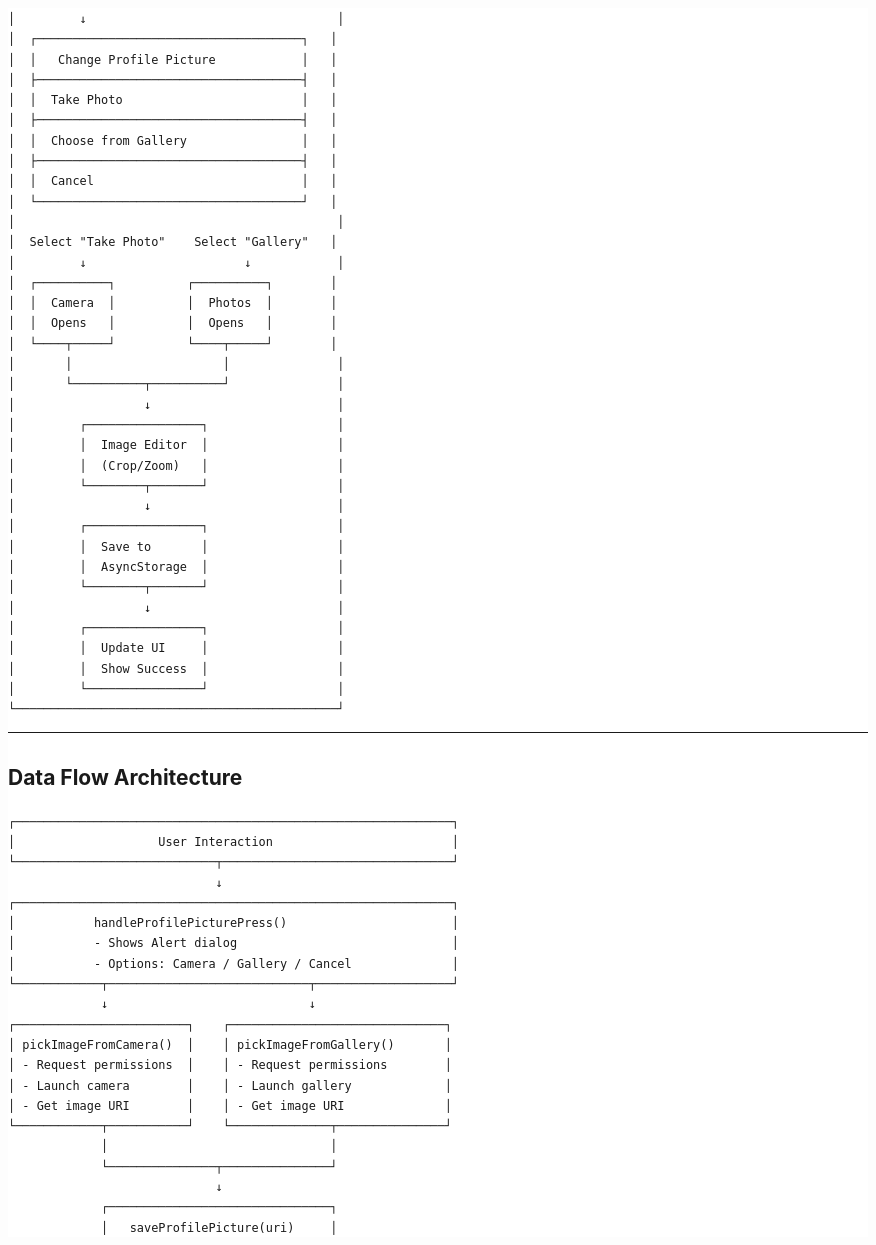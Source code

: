 ```
│         ↓                                   │
│  ┌─────────────────────────────────────┐   │
│  │   Change Profile Picture            │   │
│  ├─────────────────────────────────────┤   │
│  │  Take Photo                         │   │
│  ├─────────────────────────────────────┤   │
│  │  Choose from Gallery                │   │
│  ├─────────────────────────────────────┤   │
│  │  Cancel                             │   │
│  └─────────────────────────────────────┘   │
│                                             │
│  Select "Take Photo"    Select "Gallery"   │
│         ↓                      ↓            │
│  ┌──────────┐          ┌──────────┐        │
│  │  Camera  │          │  Photos  │        │
│  │  Opens   │          │  Opens   │        │
│  └────┬─────┘          └────┬─────┘        │
│       │                     │               │
│       └──────────┬──────────┘               │
│                  ↓                          │
│         ┌────────────────┐                  │
│         │  Image Editor  │                  │
│         │  (Crop/Zoom)   │                  │
│         └────────┬───────┘                  │
│                  ↓                          │
│         ┌────────────────┐                  │
│         │  Save to       │                  │
│         │  AsyncStorage  │                  │
│         └────────┬───────┘                  │
│                  ↓                          │
│         ┌────────────────┐                  │
│         │  Update UI     │                  │
│         │  Show Success  │                  │
│         └────────────────┘                  │
└─────────────────────────────────────────────┘
```

---

## Data Flow Architecture

```
┌─────────────────────────────────────────────────────────────┐
│                    User Interaction                         │
└────────────────────────────┬────────────────────────────────┘
                             ↓
┌─────────────────────────────────────────────────────────────┐
│           handleProfilePicturePress()                       │
│           - Shows Alert dialog                              │
│           - Options: Camera / Gallery / Cancel              │
└────────────┬────────────────────────────┬───────────────────┘
             ↓                            ↓
┌────────────────────────┐    ┌──────────────────────────────┐
│ pickImageFromCamera()  │    │ pickImageFromGallery()       │
│ - Request permissions  │    │ - Request permissions        │
│ - Launch camera        │    │ - Launch gallery             │
│ - Get image URI        │    │ - Get image URI              │
└────────────┬───────────┘    └──────────────┬───────────────┘
             │                               │
             └───────────────┬───────────────┘
                             ↓
             ┌───────────────────────────────┐
             │   saveProfilePicture(uri)     │
```